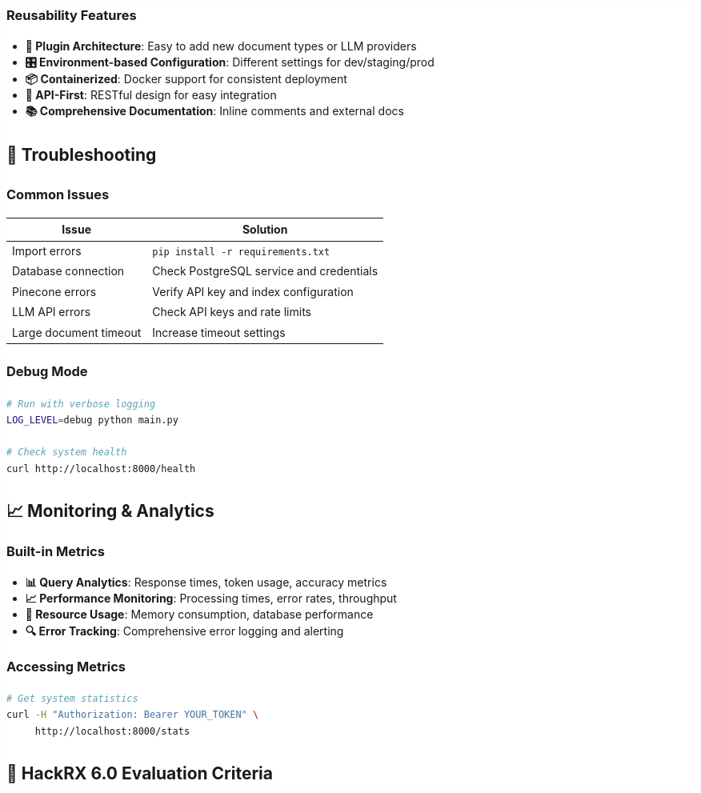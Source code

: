 ### Reusability Features

- **🔌 Plugin Architecture**: Easy to add new document types or LLM providers
- **🎛️ Environment-based Configuration**: Different settings for dev/staging/prod
- **📦 Containerized**: Docker support for consistent deployment
- **🔗 API-First**: RESTful design for easy integration
- **📚 Comprehensive Documentation**: Inline comments and external docs

## 🔧 Troubleshooting

### Common Issues

| Issue | Solution |
|-------|----------|
| Import errors | `pip install -r requirements.txt` |
| Database connection | Check PostgreSQL service and credentials |
| Pinecone errors | Verify API key and index configuration |
| LLM API errors | Check API keys and rate limits |
| Large document timeout | Increase timeout settings |

### Debug Mode

```bash
# Run with verbose logging
LOG_LEVEL=debug python main.py

# Check system health
curl http://localhost:8000/health
```

## 📈 Monitoring & Analytics

### Built-in Metrics

- **📊 Query Analytics**: Response times, token usage, accuracy metrics
- **📈 Performance Monitoring**: Processing times, error rates, throughput
- **💾 Resource Usage**: Memory consumption, database performance
- **🔍 Error Tracking**: Comprehensive error logging and alerting

### Accessing Metrics

```bash
# Get system statistics
curl -H "Authorization: Bearer YOUR_TOKEN" \
     http://localhost:8000/stats
```

## 🎯 HackRX 6.0 Evaluation Criteria
